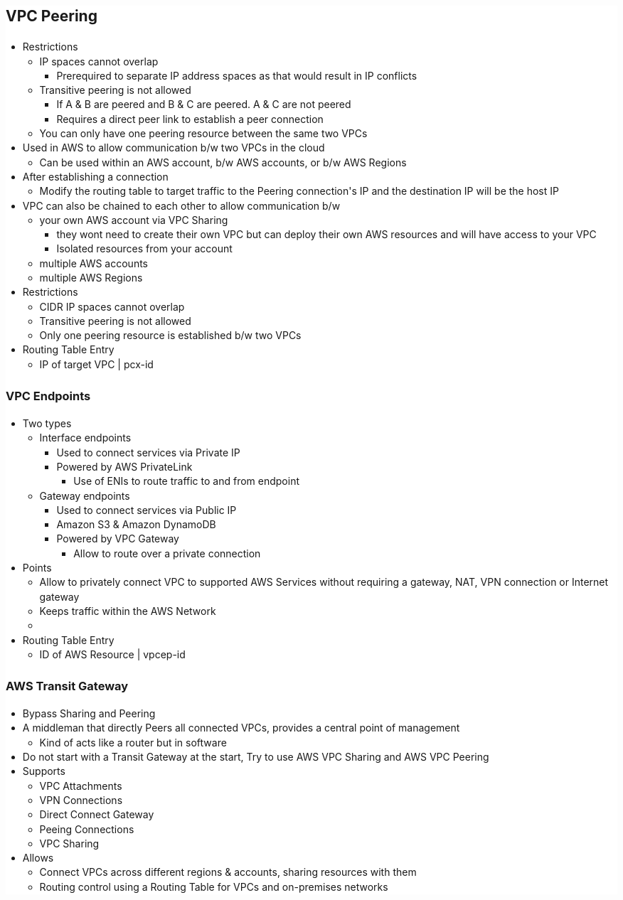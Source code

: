 ## VPC Peering

- Restrictions
	- IP spaces cannot overlap
		- Prerequired to separate IP address spaces as that would result in IP conflicts
	- Transitive peering is not allowed
		- If A & B are peered and B & C are peered. A & C are not peered
		- Requires a direct peer link to establish a peer connection
	- You can only have one peering resource between the same two VPCs
- Used in AWS to allow communication b/w two VPCs in the cloud
	- Can be used within an AWS account, b/w AWS accounts, or b/w AWS Regions
- After establishing a connection
	- Modify the routing table to target traffic to the Peering connection's IP and the destination IP will be the host IP
- VPC can also be chained to each other to allow communication b/w
	- your own AWS account via VPC Sharing
		- they wont need to create their own VPC but can deploy their own AWS resources and will have access to your VPC
		- Isolated resources from your account
	- multiple AWS accounts
	- multiple AWS Regions
- Restrictions
	- CIDR IP spaces cannot overlap
	- Transitive peering is not allowed
	- Only one peering resource is established b/w two VPCs
- Routing Table Entry
	- IP of target VPC | pcx-id

### VPC Endpoints

- Two types
	- Interface endpoints
		- Used to connect services via Private IP
		- Powered by AWS PrivateLink
			- Use of ENIs to route traffic to and from endpoint
	- Gateway endpoints
		- Used to connect services via Public IP
		- Amazon S3 & Amazon DynamoDB
		- Powered by VPC Gateway
			- Allow to route over a private connection
- Points
	- Allow to privately connect VPC to supported AWS Services without requiring a gateway, NAT, VPN connection or Internet gateway
	- Keeps traffic within the AWS Network
	-
- Routing Table Entry
	- ID of AWS Resource | vpcep-id

### AWS Transit Gateway

- Bypass Sharing and Peering
- A middleman that directly Peers all connected VPCs, provides a central point of management
	- Kind of acts like a router but in software
- Do not start with a Transit Gateway at the start, Try to use AWS VPC Sharing and AWS VPC Peering
- Supports
	- VPC Attachments
	- VPN Connections
	- Direct Connect Gateway
	- Peeing Connections
	- VPC Sharing
- Allows
	- Connect VPCs across different regions & accounts, sharing resources with them
	- Routing control using a Routing Table for VPCs and on-premises networks